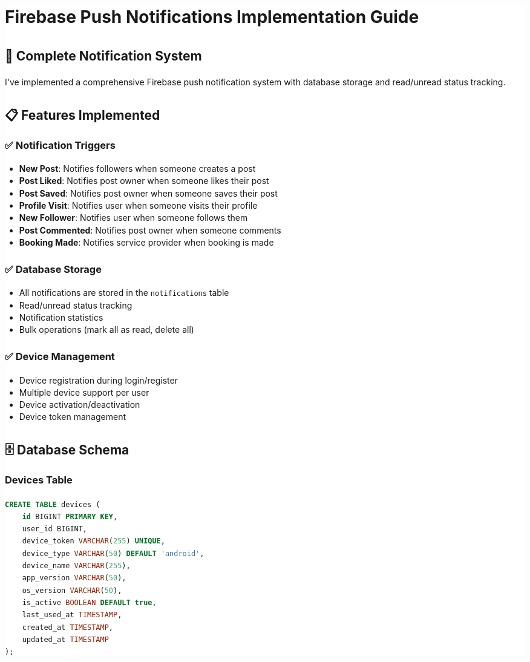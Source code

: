 # Firebase Push Notifications Implementation Guide

## 🚀 Complete Notification System

I've implemented a comprehensive Firebase push notification system with database storage and read/unread status tracking.

## 📋 Features Implemented

### ✅ Notification Triggers

-   **New Post**: Notifies followers when someone creates a post
-   **Post Liked**: Notifies post owner when someone likes their post
-   **Post Saved**: Notifies post owner when someone saves their post
-   **Profile Visit**: Notifies user when someone visits their profile
-   **New Follower**: Notifies user when someone follows them
-   **Post Commented**: Notifies post owner when someone comments
-   **Booking Made**: Notifies service provider when booking is made

### ✅ Database Storage

-   All notifications are stored in the `notifications` table
-   Read/unread status tracking
-   Notification statistics
-   Bulk operations (mark all as read, delete all)

### ✅ Device Management

-   Device registration during login/register
-   Multiple device support per user
-   Device activation/deactivation
-   Device token management

## 🗄️ Database Schema

### Devices Table

```sql
CREATE TABLE devices (
    id BIGINT PRIMARY KEY,
    user_id BIGINT,
    device_token VARCHAR(255) UNIQUE,
    device_type VARCHAR(50) DEFAULT 'android',
    device_name VARCHAR(255),
    app_version VARCHAR(50),
    os_version VARCHAR(50),
    is_active BOOLEAN DEFAULT true,
    last_used_at TIMESTAMP,
    created_at TIMESTAMP,
    updated_at TIMESTAMP
);
```
